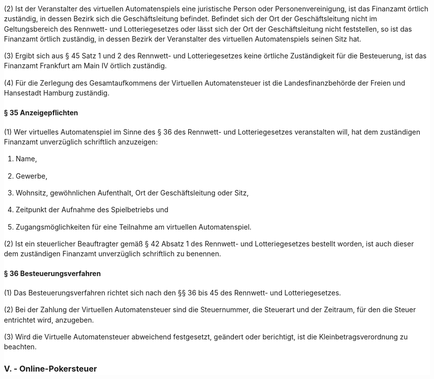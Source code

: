 (2) Ist der Veranstalter des virtuellen Automatenspiels eine
juristische Person oder Personenvereinigung, ist das Finanzamt örtlich
zuständig, in dessen Bezirk sich die Geschäftsleitung befindet.
Befindet sich der Ort der Geschäftsleitung nicht im Geltungsbereich
des Rennwett- und Lotteriegesetzes oder lässt sich der Ort der
Geschäftsleitung nicht feststellen, so ist das Finanzamt örtlich
zuständig, in dessen Bezirk der Veranstalter des virtuellen
Automatenspiels seinen Sitz hat.

(3) Ergibt sich aus § 45 Satz 1 und 2 des Rennwett- und
Lotteriegesetzes keine örtliche Zuständigkeit für die Besteuerung, ist
das Finanzamt Frankfurt am Main IV örtlich zuständig.

(4) Für die Zerlegung des Gesamtaufkommens der Virtuellen
Automatensteuer ist die Landesfinanzbehörde der Freien und Hansestadt
Hamburg zuständig.


#### § 35 Anzeigepflichten

(1) Wer virtuelles Automatenspiel im Sinne des § 36 des Rennwett- und
Lotteriegesetzes veranstalten will, hat dem zuständigen Finanzamt
unverzüglich schriftlich anzuzeigen:

1.  Name,


2.  Gewerbe,


3.  Wohnsitz, gewöhnlichen Aufenthalt, Ort der Geschäftsleitung oder Sitz,


4.  Zeitpunkt der Aufnahme des Spielbetriebs und


5.  Zugangsmöglichkeiten für eine Teilnahme am virtuellen Automatenspiel.




(2) Ist ein steuerlicher Beauftragter gemäß § 42 Absatz 1 des
Rennwett- und Lotteriegesetzes bestellt worden, ist auch dieser dem
zuständigen Finanzamt unverzüglich schriftlich zu benennen.


#### § 36 Besteuerungsverfahren

(1) Das Besteuerungsverfahren richtet sich nach den §§ 36 bis 45 des
Rennwett- und Lotteriegesetzes.

(2) Bei der Zahlung der Virtuellen Automatensteuer sind die
Steuernummer, die Steuerart und der Zeitraum, für den die Steuer
entrichtet wird, anzugeben.

(3) Wird die Virtuelle Automatensteuer abweichend festgesetzt,
geändert oder berichtigt, ist die Kleinbetragsverordnung zu beachten.


### V. - Online-Pokersteuer
